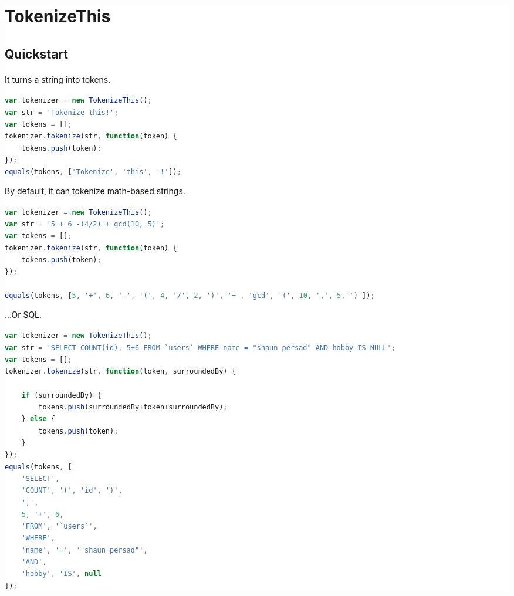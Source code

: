 # TokenizeThis

## Quickstart

It turns a string into tokens.

```js
var tokenizer = new TokenizeThis();
var str = 'Tokenize this!';
var tokens = [];
tokenizer.tokenize(str, function(token) {
    tokens.push(token);
});
equals(tokens, ['Tokenize', 'this', '!']);
```

By default, it can tokenize math-based strings.

```js
var tokenizer = new TokenizeThis();
var str = '5 + 6 -(4/2) + gcd(10, 5)';
var tokens = [];
tokenizer.tokenize(str, function(token) {
    tokens.push(token);
});

equals(tokens, [5, '+', 6, '-', '(', 4, '/', 2, ')', '+', 'gcd', '(', 10, ',', 5, ')']);
```

...Or SQL.

```js
var tokenizer = new TokenizeThis();
var str = 'SELECT COUNT(id), 5+6 FROM `users` WHERE name = "shaun persad" AND hobby IS NULL';
var tokens = [];
tokenizer.tokenize(str, function(token, surroundedBy) {
    
    if (surroundedBy) {
        tokens.push(surroundedBy+token+surroundedBy);
    } else {
        tokens.push(token);
    }
});
equals(tokens, [
    'SELECT',
    'COUNT', '(', 'id', ')',
    ',',
    5, '+', 6,
    'FROM', '`users`',
    'WHERE',
    'name', '=', '"shaun persad"',
    'AND',
    'hobby', 'IS', null
]);
```
